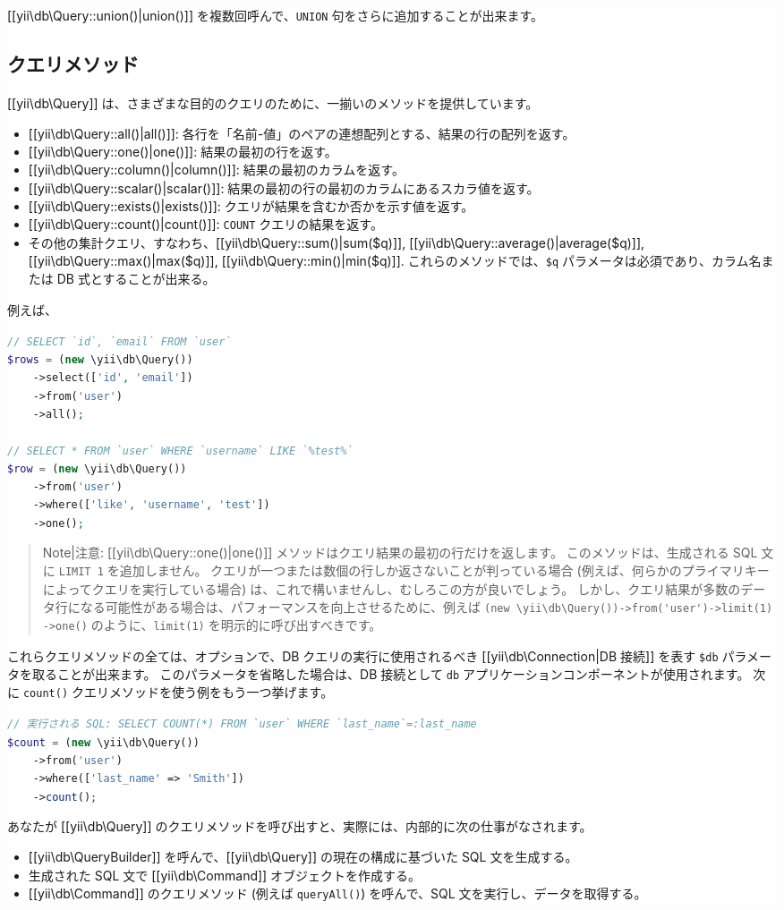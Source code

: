 [[yii\db\Query::union()|union()]] を複数回呼んで、`UNION` 句をさらに追加することが出来ます。


## クエリメソッド <span id="query-methods"></span>

[[yii\db\Query]] は、さまざまな目的のクエリのために、一揃いのメソッドを提供しています。

- [[yii\db\Query::all()|all()]]: 各行を「名前-値」のペアの連想配列とする、結果の行の配列を返す。
- [[yii\db\Query::one()|one()]]: 結果の最初の行を返す。
- [[yii\db\Query::column()|column()]]: 結果の最初のカラムを返す。
- [[yii\db\Query::scalar()|scalar()]]: 結果の最初の行の最初のカラムにあるスカラ値を返す。
- [[yii\db\Query::exists()|exists()]]: クエリが結果を含むか否かを示す値を返す。
- [[yii\db\Query::count()|count()]]: `COUNT` クエリの結果を返す。
- その他の集計クエリ、すなわち、[[yii\db\Query::sum()|sum($q)]], [[yii\db\Query::average()|average($q)]],
  [[yii\db\Query::max()|max($q)]], [[yii\db\Query::min()|min($q)]].
  これらのメソッドでは、`$q` パラメータは必須であり、カラム名または DB 式とすることが出来る。

例えば、

```php
// SELECT `id`, `email` FROM `user`
$rows = (new \yii\db\Query())
    ->select(['id', 'email'])
    ->from('user')
    ->all();
    
// SELECT * FROM `user` WHERE `username` LIKE `%test%`
$row = (new \yii\db\Query())
    ->from('user')
    ->where(['like', 'username', 'test'])
    ->one();
```

> Note|注意: [[yii\db\Query::one()|one()]] メソッドはクエリ結果の最初の行だけを返します。
  このメソッドは、生成される SQL 文に `LIMIT 1` を追加しません。
  クエリが一つまたは数個の行しか返さないことが判っている場合 (例えば、何らかのプライマリキーによってクエリを実行している場合) は、これで構いませんし、むしろこの方が良いでしょう。
  しかし、クエリ結果が多数のデータ行になる可能性がある場合は、パフォーマンスを向上させるために、例えば `(new \yii\db\Query())->from('user')->limit(1)->one()` のように、`limit(1)` を明示的に呼び出すべきです。

これらクエリメソッドの全ては、オプションで、DB クエリの実行に使用されるべき [[yii\db\Connection|DB 接続]] を表す `$db` パラメータを取ることが出来ます。
このパラメータを省略した場合は、DB 接続として `db` アプリケーションコンポーネントが使用されます。
次に `count()` クエリメソッドを使う例をもう一つ挙げます。

```php
// 実行される SQL: SELECT COUNT(*) FROM `user` WHERE `last_name`=:last_name
$count = (new \yii\db\Query())
    ->from('user')
    ->where(['last_name' => 'Smith'])
    ->count();
```

あなたが [[yii\db\Query]] のクエリメソッドを呼び出すと、実際には、内部的に次の仕事がなされます。

* [[yii\db\QueryBuilder]] を呼んで、[[yii\db\Query]] の現在の構成に基づいた SQL 文を生成する。
* 生成された SQL 文で [[yii\db\Command]] オブジェクトを作成する。
* [[yii\db\Command]] のクエリメソッド (例えば `queryAll()`) を呼んで、SQL 文を実行し、データを取得する。
